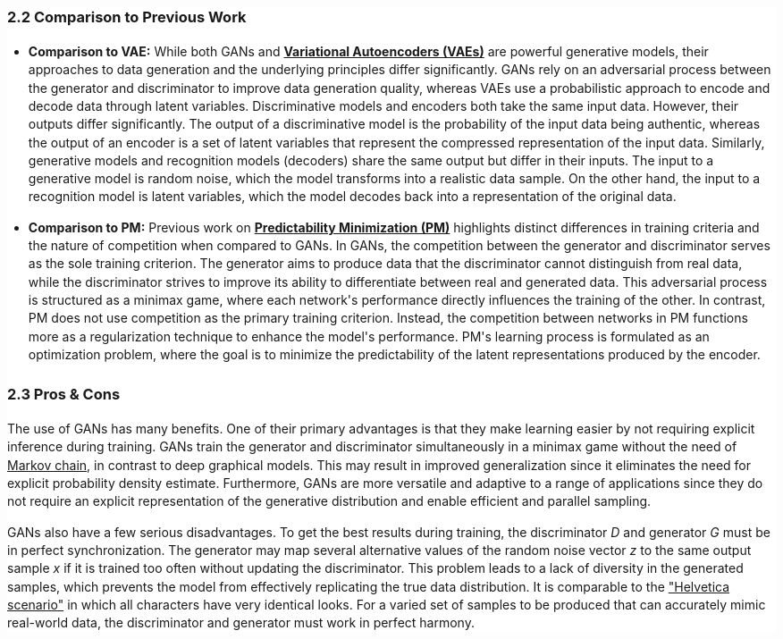 
### 2.2 Comparison to Previous Work
- **Comparison to VAE:**
While both GANs and [**Variational Autoencoders (VAEs)**](https://en.wikipedia.org/wiki/Variational_autoencoder) are powerful generative models, their approaches to data generation and the underlying principles differ significantly. GANs rely on an adversarial process between the generator and discriminator to improve data generation quality, whereas VAEs use a probabilistic approach to encode and decode data through latent variables. Discriminative models and encoders both take the same input data. However, their outputs differ significantly. The output of a discriminative model is the probability of the input data being authentic, whereas the output of an encoder is a set of latent variables that represent the compressed representation of the input data. Similarly, generative models and recognition models (decoders) share the same output but differ in their inputs. The input to a generative model is random noise, which the model transforms into a realistic data sample. On the other hand, the input to a recognition model is latent variables, which the model decodes back into a representation of the original data.

- **Comparison to PM:**
Previous work on [**Predictability Minimization (PM)**](https://people.idsia.ch/~juergen/edgedetect/node2.html) highlights distinct differences in training criteria and the nature of competition when compared to GANs. In GANs, the competition between the generator and discriminator serves as the sole training criterion. The generator aims to produce data that the discriminator cannot distinguish from real data, while the discriminator strives to improve its ability to differentiate between real and generated data. This adversarial process is structured as a minimax game, where each network's performance directly influences the training of the other. In contrast, PM does not use competition as the primary training criterion. Instead, the competition between networks in PM functions more as a regularization technique to enhance the model's performance. PM's learning process is formulated as an optimization problem, where the goal is to minimize the predictability of the latent representations produced by the encoder.


### 2.3 Pros & Cons
The use of GANs has many benefits. One of their primary advantages is that they make learning easier by not requiring explicit inference during training. GANs train the generator and discriminator simultaneously in a minimax game without the need of [Markov chain](https://en.wikipedia.org/wiki/Markov_chain), in contrast to deep graphical models. This may result in improved generalization since it eliminates the need for explicit probability density estimate. Furthermore, GANs are more versatile and adaptive to a range of applications since they do not require an explicit representation of the generative distribution and enable efficient and parallel sampling.

GANs also have a few serious disadvantages. To get the best results during training, the discriminator $D$ and generator $G$ must be in perfect synchronization. The generator may map several alternative values of the random noise vector $z$ to the same output sample $x$ if it is trained too often without updating the discriminator. This problem leads to a lack of diversity in the generated samples, which prevents the model from effectively replicating the true data distribution. It is comparable to the ["Helvetica scenario"](https://blog.csdn.net/sdnuwjw/article/details/88691504?ops_request_misc=%257B%2522request%255Fid%2522%253A%2522171968301816800226533805%2522%252C%2522scm%2522%253A%252220140713.130102334..%2522%257D&request_id=171968301816800226533805&biz_id=0&utm_medium=distribute.pc_search_result.none-task-blog-2~all~sobaiduend~default-1-88691504-null-null.142^v100^pc_search_result_base3&utm_term=helvetica%20scenario&spm=1018.2226.3001.4187) in which all characters have very identical looks. For a varied set of samples to be produced that can accurately mimic real-world data, the discriminator and generator must work in perfect harmony.
